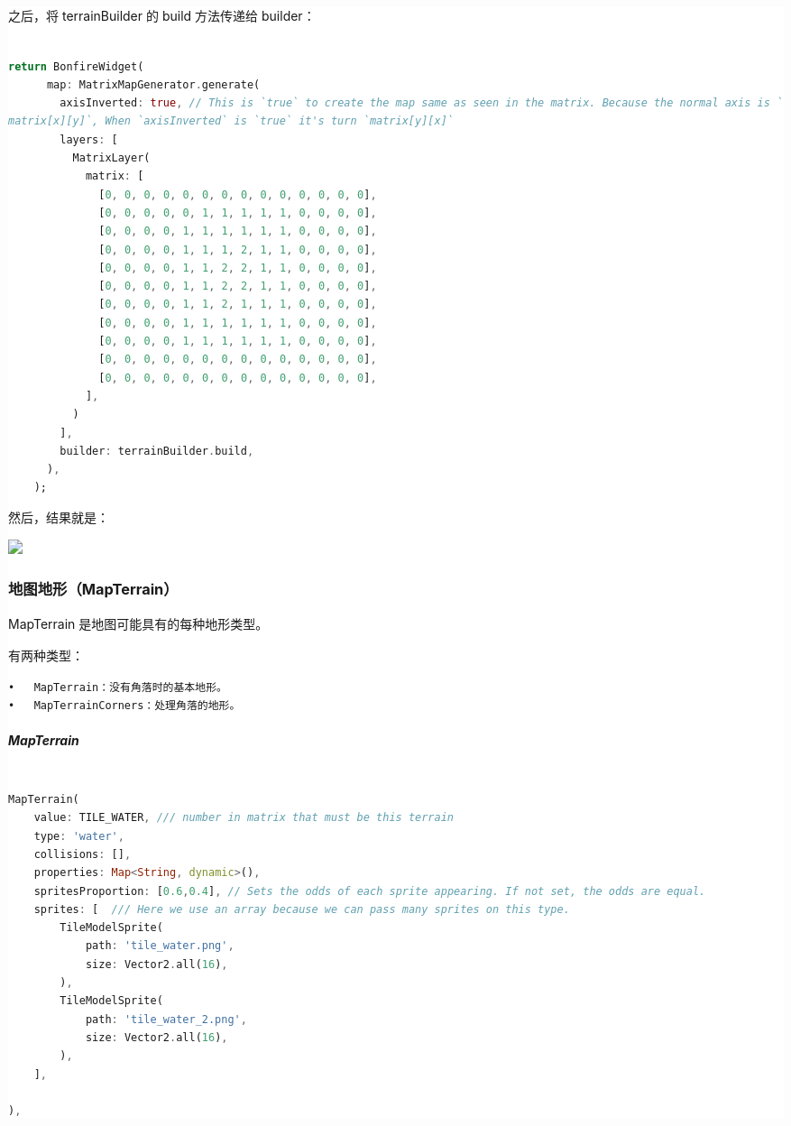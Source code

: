 之后，将 terrainBuilder 的 build 方法传递给 builder：

```dart

return BonfireWidget(
      map: MatrixMapGenerator.generate(
        axisInverted: true, // This is `true` to create the map same as seen in the matrix. Because the normal axis is `matrix[x][y]`, When `axisInverted` is `true` it's turn `matrix[y][x]`
        layers: [
          MatrixLayer(
            matrix: [
              [0, 0, 0, 0, 0, 0, 0, 0, 0, 0, 0, 0, 0, 0],
              [0, 0, 0, 0, 0, 1, 1, 1, 1, 1, 0, 0, 0, 0],
              [0, 0, 0, 0, 1, 1, 1, 1, 1, 1, 0, 0, 0, 0],
              [0, 0, 0, 0, 1, 1, 1, 2, 1, 1, 0, 0, 0, 0],
              [0, 0, 0, 0, 1, 1, 2, 2, 1, 1, 0, 0, 0, 0],
              [0, 0, 0, 0, 1, 1, 2, 2, 1, 1, 0, 0, 0, 0],
              [0, 0, 0, 0, 1, 1, 2, 1, 1, 1, 0, 0, 0, 0],
              [0, 0, 0, 0, 1, 1, 1, 1, 1, 1, 0, 0, 0, 0],
              [0, 0, 0, 0, 1, 1, 1, 1, 1, 1, 0, 0, 0, 0],
              [0, 0, 0, 0, 0, 0, 0, 0, 0, 0, 0, 0, 0, 0],
              [0, 0, 0, 0, 0, 0, 0, 0, 0, 0, 0, 0, 0, 0],
            ],
          )
        ],
        builder: terrainBuilder.build,
      ),
    );
```

然后，结果就是：

![](../../_media/random_map_example.png)


### 地图地形（MapTerrain）

MapTerrain 是地图可能具有的每种地形类型。

有两种类型：

	•	MapTerrain：没有角落时的基本地形。
	•	MapTerrainCorners：处理角落的地形。

##### MapTerrain

```dart

MapTerrain(
    value: TILE_WATER, /// number in matrix that must be this terrain
    type: 'water',
    collisions: [],
    properties: Map<String, dynamic>(),
    spritesProportion: [0.6,0.4], // Sets the odds of each sprite appearing. If not set, the odds are equal.
    sprites: [  /// Here we use an array because we can pass many sprites on this type.
        TileModelSprite(
            path: 'tile_water.png',
            size: Vector2.all(16),
        ),
        TileModelSprite(
            path: 'tile_water_2.png',
            size: Vector2.all(16),
        ),
    ],

),
```